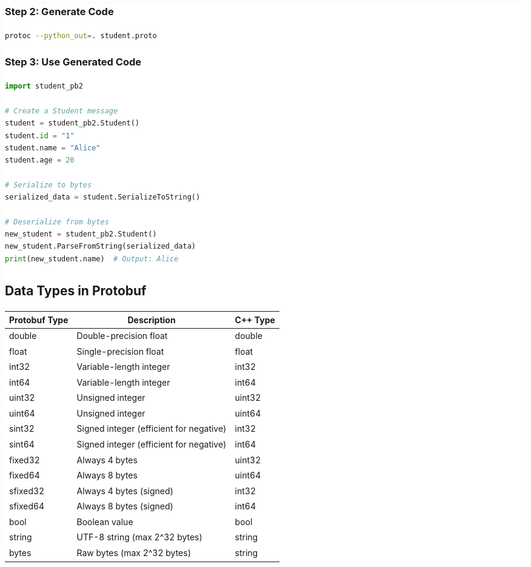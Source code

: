 ### Step 2: Generate Code

```bash
protoc --python_out=. student.proto
```

### Step 3: Use Generated Code

```python
import student_pb2

# Create a Student message
student = student_pb2.Student()
student.id = "1"
student.name = "Alice"
student.age = 20

# Serialize to bytes
serialized_data = student.SerializeToString()

# Deserialize from bytes
new_student = student_pb2.Student()
new_student.ParseFromString(serialized_data)
print(new_student.name)  # Output: Alice
```

## Data Types in Protobuf

| Protobuf Type | Description                             | C++ Type |
| ------------- | --------------------------------------- | -------- |
| double        | Double-precision float                  | double   |
| float         | Single-precision float                  | float    |
| int32         | Variable-length integer                 | int32    |
| int64         | Variable-length integer                 | int64    |
| uint32        | Unsigned integer                        | uint32   |
| uint64        | Unsigned integer                        | uint64   |
| sint32        | Signed integer (efficient for negative) | int32    |
| sint64        | Signed integer (efficient for negative) | int64    |
| fixed32       | Always 4 bytes                          | uint32   |
| fixed64       | Always 8 bytes                          | uint64   |
| sfixed32      | Always 4 bytes (signed)                 | int32    |
| sfixed64      | Always 8 bytes (signed)                 | int64    |
| bool          | Boolean value                           | bool     |
| string        | UTF-8 string (max 2^32 bytes)           | string   |
| bytes         | Raw bytes (max 2^32 bytes)              | string   |
